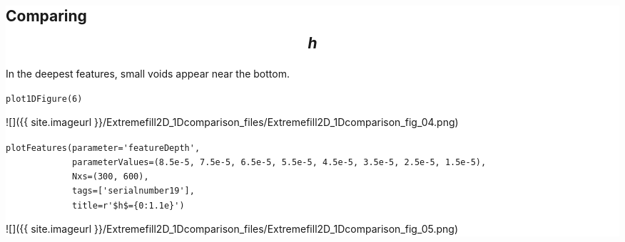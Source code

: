 ## Comparing $$h$$

In the deepest features, small voids appear near the bottom.

<div class="highlight"><pre><code class="python"><span class="n">plot1DFigure</span><span class="p">(</span><span class="mi">6</span><span class="p">)</span>
</code></pre></div>



![]({{ site.imageurl }}/Extremefill2D_1Dcomparison_files/Extremefill2D_1Dcomparison_fig_04.png)


<div class="highlight"><pre><code class="python"><span class="n">plotFeatures</span><span class="p">(</span><span class="n">parameter</span><span class="o">=</span><span class="s">&#39;featureDepth&#39;</span><span class="p">,</span>
             <span class="n">parameterValues</span><span class="o">=</span><span class="p">(</span><span class="mf">8.5e-5</span><span class="p">,</span> <span class="mf">7.5e-5</span><span class="p">,</span> <span class="mf">6.5e-5</span><span class="p">,</span> <span class="mf">5.5e-5</span><span class="p">,</span> <span class="mf">4.5e-5</span><span class="p">,</span> <span class="mf">3.5e-5</span><span class="p">,</span> <span class="mf">2.5e-5</span><span class="p">,</span> <span class="mf">1.5e-5</span><span class="p">),</span>
             <span class="n">Nxs</span><span class="o">=</span><span class="p">(</span><span class="mi">300</span><span class="p">,</span> <span class="mi">600</span><span class="p">),</span>
             <span class="n">tags</span><span class="o">=</span><span class="p">[</span><span class="s">&#39;serialnumber19&#39;</span><span class="p">],</span>
             <span class="n">title</span><span class="o">=</span><span class="s">r&#39;$h$={0:1.1e}&#39;</span><span class="p">)</span>
</code></pre></div>



![]({{ site.imageurl }}/Extremefill2D_1Dcomparison_files/Extremefill2D_1Dcomparison_fig_05.png)
